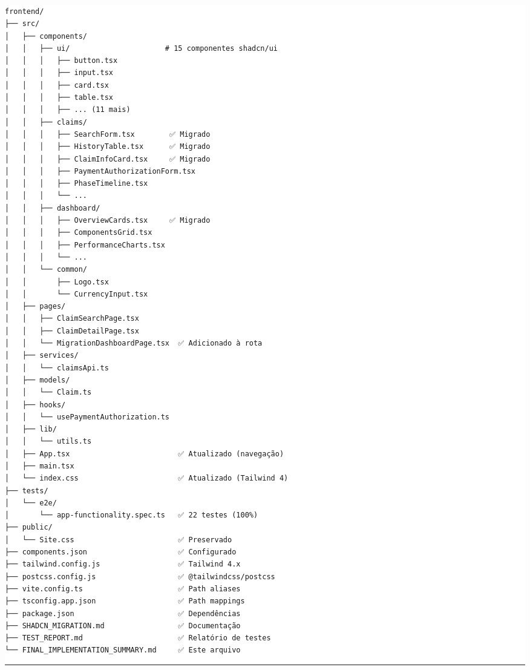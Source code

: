 ```
frontend/
├── src/
│   ├── components/
│   │   ├── ui/                      # 15 componentes shadcn/ui
│   │   │   ├── button.tsx
│   │   │   ├── input.tsx
│   │   │   ├── card.tsx
│   │   │   ├── table.tsx
│   │   │   ├── ... (11 mais)
│   │   ├── claims/
│   │   │   ├── SearchForm.tsx        ✅ Migrado
│   │   │   ├── HistoryTable.tsx      ✅ Migrado
│   │   │   ├── ClaimInfoCard.tsx     ✅ Migrado
│   │   │   ├── PaymentAuthorizationForm.tsx
│   │   │   ├── PhaseTimeline.tsx
│   │   │   └── ...
│   │   ├── dashboard/
│   │   │   ├── OverviewCards.tsx     ✅ Migrado
│   │   │   ├── ComponentsGrid.tsx
│   │   │   ├── PerformanceCharts.tsx
│   │   │   └── ...
│   │   └── common/
│   │       ├── Logo.tsx
│   │       └── CurrencyInput.tsx
│   ├── pages/
│   │   ├── ClaimSearchPage.tsx
│   │   ├── ClaimDetailPage.tsx
│   │   └── MigrationDashboardPage.tsx  ✅ Adicionado à rota
│   ├── services/
│   │   └── claimsApi.ts
│   ├── models/
│   │   └── Claim.ts
│   ├── hooks/
│   │   └── usePaymentAuthorization.ts
│   ├── lib/
│   │   └── utils.ts
│   ├── App.tsx                         ✅ Atualizado (navegação)
│   ├── main.tsx
│   └── index.css                       ✅ Atualizado (Tailwind 4)
├── tests/
│   └── e2e/
│       └── app-functionality.spec.ts   ✅ 22 testes (100%)
├── public/
│   └── Site.css                        ✅ Preservado
├── components.json                     ✅ Configurado
├── tailwind.config.js                  ✅ Tailwind 4.x
├── postcss.config.js                   ✅ @tailwindcss/postcss
├── vite.config.ts                      ✅ Path aliases
├── tsconfig.app.json                   ✅ Path mappings
├── package.json                        ✅ Dependências
├── SHADCN_MIGRATION.md                 ✅ Documentação
├── TEST_REPORT.md                      ✅ Relatório de testes
└── FINAL_IMPLEMENTATION_SUMMARY.md     ✅ Este arquivo
```

---